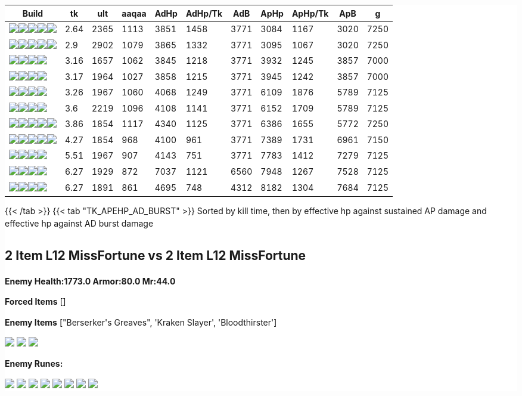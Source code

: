 



 Build |tk|ult|aaqaa|AdHp|AdHp/Tk|AdB|ApHp|ApHp/Tk|ApB|g
-|-|-|-|-|-|-|-|-|-|-
![](/item/6691.png)![](/item/6672.png)![](/item/1055.png)![](/item/1036.png)![](/item/1036.png)|2.64|2365|1113|3851|1458|3771|3084|1167|3020|7250
![](/item/6691.png)![](/item/6676.png)![](/item/1055.png)![](/item/1036.png)![](/item/1036.png)|2.9|2902|1079|3865|1332|3771|3095|1067|3020|7250
![](/item/3091.png)![](/item/6672.png)![](/item/1055.png)![](/item/1036.png)|3.16|1657|1062|3845|1218|3771|3932|1245|3857|7000
![](/item/3091.png)![](/item/6676.png)![](/item/1055.png)![](/item/1036.png)|3.17|1964|1027|3858|1215|3771|3945|1242|3857|7000
![](/item/3156.png)![](/item/6672.png)![](/item/1055.png)![](/item/1037.png)|3.26|1967|1060|4068|1249|3771|6109|1876|5789|7125
![](/item/3156.png)![](/item/3033.png)![](/item/1055.png)![](/item/1037.png)|3.6|2219|1096|4108|1141|3771|6152|1709|5789|7125
![](/item/3153.png)![](/item/3156.png)![](/item/1055.png)![](/item/1036.png)![](/item/1036.png)|3.86|1854|1117|4340|1125|3771|6386|1655|5772|7250
![](/item/3091.png)![](/item/3156.png)![](/item/1055.png)![](/item/1036.png)![](/item/1036.png)|4.27|1854|968|4100|961|3771|7389|1731|6961|7150
![](/item/3156.png)![](/item/3139.png)![](/item/1055.png)![](/item/1037.png)|5.51|1967|907|4143|751|3771|7783|1412|7279|7125
![](/item/3156.png)![](/item/3026.png)![](/item/1055.png)![](/item/1037.png)|6.27|1929|872|7037|1121|6560|7948|1267|7528|7125
![](/item/3156.png)![](/item/6035.png)![](/item/1055.png)![](/item/1037.png)|6.27|1891|861|4695|748|4312|8182|1304|7684|7125
{{< /tab >}}
{{< tab "TK_APEHP_AD_BURST" >}}
Sorted by kill time, then by effective hp against sustained AP damage and effective hp against AD burst damage
## 2 Item L12 MissFortune vs 2 Item L12 MissFortune

**Enemy Health:1773.0 Armor:80.0 Mr:44.0**


**Forced Items** []








**Enemy Items** ["Berserker's Greaves", 'Kraken Slayer', 'Bloodthirster']





![](/item/3006.png)
![](/item/6672.png)
![](/item/3072.png)



**Enemy Runes:**





![](/Styles/Precision/PressTheAttack/PressTheAttack.png)
![](/Styles/Precision/Overheal.png)
![](/Styles/Precision/LegendAlacrity/LegendAlacrity.png)
![](/Styles/Precision/CutDown/CutDown.png)
![](/Styles/Sorcery/AbsoluteFocus/AbsoluteFocus.png)
![](/Styles/Sorcery/GatheringStorm/GatheringStorm.png)
![](/StatMods/StatModsAdaptiveForceIcon.png)
![](/StatMods/StatModsAdaptiveForceIcon.png)